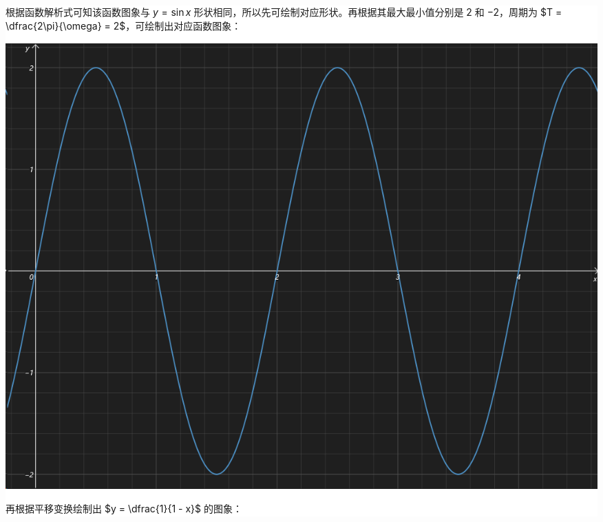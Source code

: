 根据函数解析式可知该函数图象与 $y = \sin x$ 形状相同，所以先可绘制对应形状。再根据其最大最小值分别是 $2$ 和 $-2$，周期为 $T = \dfrac{2\pi}{\omega} = 2$，可绘制出对应函数图象：

![image-20240222095844927](./assets/image-20240222095844927.png)

再根据平移变换绘制出 $y = \dfrac{1}{1 - x}$ 的图象：
